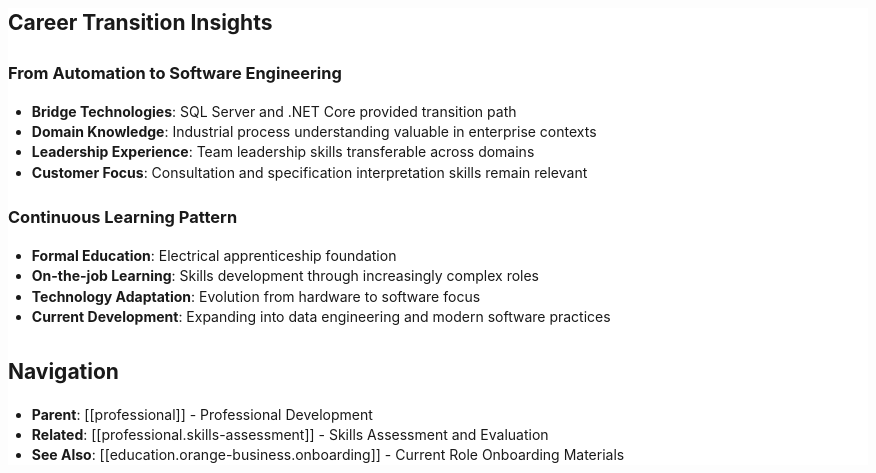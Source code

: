## Career Transition Insights

### From Automation to Software Engineering
- **Bridge Technologies**: SQL Server and .NET Core provided transition path
- **Domain Knowledge**: Industrial process understanding valuable in enterprise contexts
- **Leadership Experience**: Team leadership skills transferable across domains
- **Customer Focus**: Consultation and specification interpretation skills remain relevant

### Continuous Learning Pattern
- **Formal Education**: Electrical apprenticeship foundation
- **On-the-job Learning**: Skills development through increasingly complex roles
- **Technology Adaptation**: Evolution from hardware to software focus
- **Current Development**: Expanding into data engineering and modern software practices

## Navigation

- **Parent**: [[professional]] - Professional Development
- **Related**: [[professional.skills-assessment]] - Skills Assessment and Evaluation
- **See Also**: [[education.orange-business.onboarding]] - Current Role Onboarding Materials